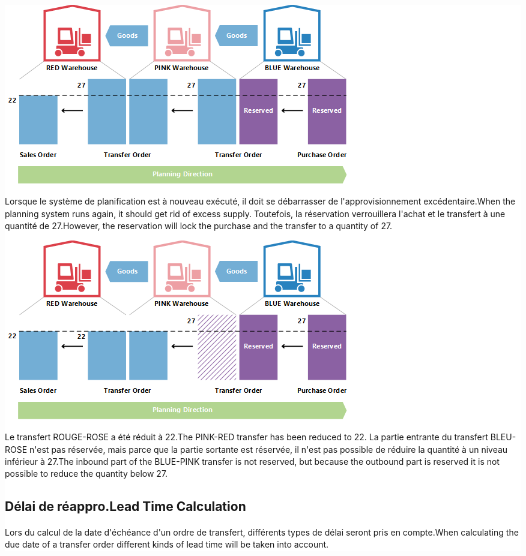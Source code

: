 ![](media/nav_app_supply_planning_7_transfers11.png "NAV_APP_supply_planning_7_transfers11")  
  
<span data-ttu-id="77fd0-158">Lorsque le système de planification est à nouveau exécuté, il doit se débarrasser de l'approvisionnement excédentaire.</span><span class="sxs-lookup"><span data-stu-id="77fd0-158">When the planning system runs again, it should get rid of excess supply.</span></span> <span data-ttu-id="77fd0-159">Toutefois, la réservation verrouillera l'achat et le transfert à une quantité de 27.</span><span class="sxs-lookup"><span data-stu-id="77fd0-159">However, the reservation will lock the purchase and the transfer to a quantity of 27.</span></span>  
  
![](media/nav_app_supply_planning_7_transfers12.png "NAV_APP_supply_planning_7_transfers12")  
  
<span data-ttu-id="77fd0-160">Le transfert ROUGE-ROSE a été réduit à 22.</span><span class="sxs-lookup"><span data-stu-id="77fd0-160">The PINK-RED transfer has been reduced to 22.</span></span> <span data-ttu-id="77fd0-161">La partie entrante du transfert BLEU-ROSE n'est pas réservée, mais parce que la partie sortante est réservée, il n'est pas possible de réduire la quantité à un niveau inférieur à 27.</span><span class="sxs-lookup"><span data-stu-id="77fd0-161">The inbound part of the BLUE-PINK transfer is not reserved, but because the outbound part is reserved it is not possible to reduce the quantity below 27.</span></span>  
  
## <a name="lead-time-calculation"></a><span data-ttu-id="77fd0-162">Délai de réappro.</span><span class="sxs-lookup"><span data-stu-id="77fd0-162">Lead Time Calculation</span></span>  
<span data-ttu-id="77fd0-163">Lors du calcul de la date d'échéance d'un ordre de transfert, différents types de délai seront pris en compte.</span><span class="sxs-lookup"><span data-stu-id="77fd0-163">When calculating the due date of a transfer order different kinds of lead time will be taken into account.</span></span>  
  